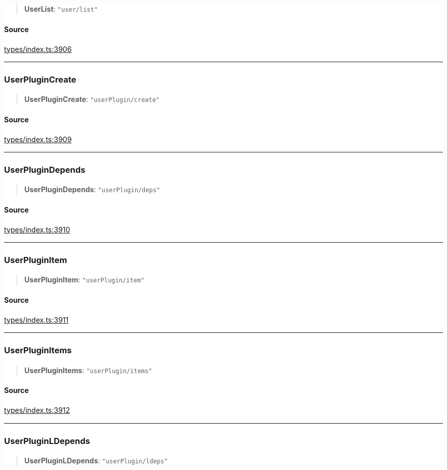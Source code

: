 > **UserList**: `"user/list"`

#### Source

[types/index.ts:3906](https://github.com/cgilly2fast/tradovate-typescript/blob/b1caea5/src/types/index.ts#L3906)

***

### UserPluginCreate

> **UserPluginCreate**: `"userPlugin/create"`

#### Source

[types/index.ts:3909](https://github.com/cgilly2fast/tradovate-typescript/blob/b1caea5/src/types/index.ts#L3909)

***

### UserPluginDepends

> **UserPluginDepends**: `"userPlugin/deps"`

#### Source

[types/index.ts:3910](https://github.com/cgilly2fast/tradovate-typescript/blob/b1caea5/src/types/index.ts#L3910)

***

### UserPluginItem

> **UserPluginItem**: `"userPlugin/item"`

#### Source

[types/index.ts:3911](https://github.com/cgilly2fast/tradovate-typescript/blob/b1caea5/src/types/index.ts#L3911)

***

### UserPluginItems

> **UserPluginItems**: `"userPlugin/items"`

#### Source

[types/index.ts:3912](https://github.com/cgilly2fast/tradovate-typescript/blob/b1caea5/src/types/index.ts#L3912)

***

### UserPluginLDepends

> **UserPluginLDepends**: `"userPlugin/ldeps"`
